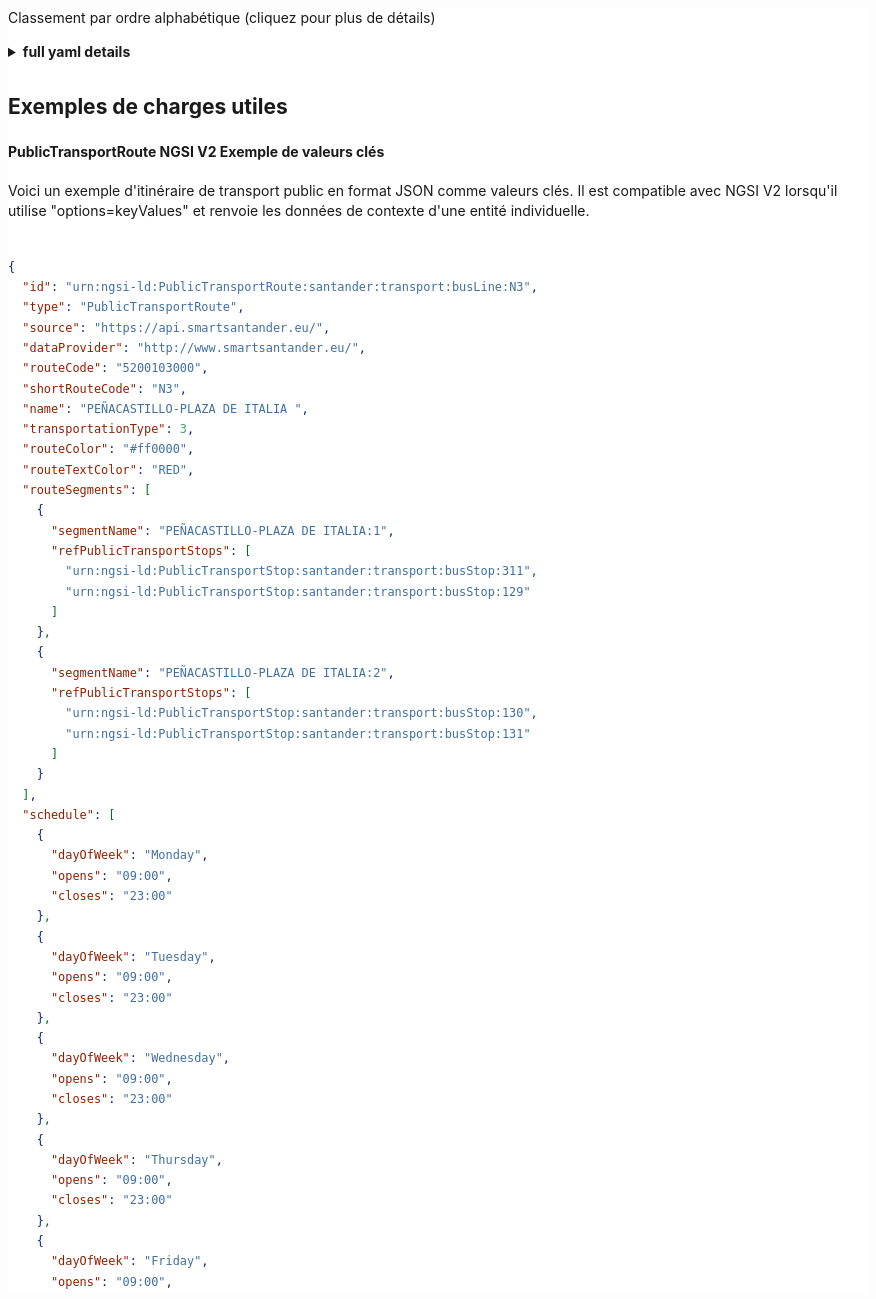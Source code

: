 Classement par ordre alphabétique (cliquez pour plus de détails)  
<details><summary><strong>full yaml details</strong></summary></details>    

## Exemples de charges utiles  

#### PublicTransportRoute NGSI V2 Exemple de valeurs clés  

Voici un exemple d'itinéraire de transport public en format JSON comme valeurs clés. Il est compatible avec NGSI V2 lorsqu'il utilise "options=keyValues" et renvoie les données de contexte d'une entité individuelle.  

```json  

{  
  "id": "urn:ngsi-ld:PublicTransportRoute:santander:transport:busLine:N3",  
  "type": "PublicTransportRoute",  
  "source": "https://api.smartsantander.eu/",  
  "dataProvider": "http://www.smartsantander.eu/",  
  "routeCode": "5200103000",  
  "shortRouteCode": "N3",  
  "name": "PEÑACASTILLO-PLAZA DE ITALIA ",  
  "transportationType": 3,  
  "routeColor": "#ff0000",  
  "routeTextColor": "RED",  
  "routeSegments": [  
    {  
      "segmentName": "PEÑACASTILLO-PLAZA DE ITALIA:1",  
      "refPublicTransportStops": [  
        "urn:ngsi-ld:PublicTransportStop:santander:transport:busStop:311",  
        "urn:ngsi-ld:PublicTransportStop:santander:transport:busStop:129"  
      ]  
    },  
    {  
      "segmentName": "PEÑACASTILLO-PLAZA DE ITALIA:2",  
      "refPublicTransportStops": [  
        "urn:ngsi-ld:PublicTransportStop:santander:transport:busStop:130",  
        "urn:ngsi-ld:PublicTransportStop:santander:transport:busStop:131"  
      ]  
    }  
  ],  
  "schedule": [  
    {  
      "dayOfWeek": "Monday",  
      "opens": "09:00",  
      "closes": "23:00"  
    },  
    {  
      "dayOfWeek": "Tuesday",  
      "opens": "09:00",  
      "closes": "23:00"  
    },  
    {  
      "dayOfWeek": "Wednesday",  
      "opens": "09:00",  
      "closes": "23:00"  
    },  
    {  
      "dayOfWeek": "Thursday",  
      "opens": "09:00",  
      "closes": "23:00"  
    },  
    {  
      "dayOfWeek": "Friday",  
      "opens": "09:00",  
```